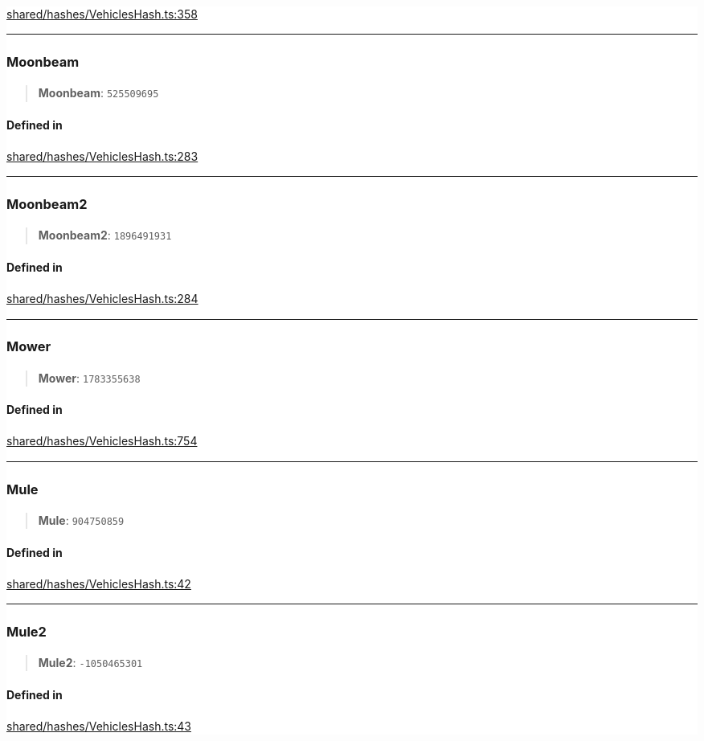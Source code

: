 [shared/hashes/VehiclesHash.ts:358](https://github.com/Purpose-Dev/fivem-ts/blob/main/src/shared/hashes/VehiclesHash.ts#L358)

***

### Moonbeam

> **Moonbeam**: `525509695`

#### Defined in

[shared/hashes/VehiclesHash.ts:283](https://github.com/Purpose-Dev/fivem-ts/blob/main/src/shared/hashes/VehiclesHash.ts#L283)

***

### Moonbeam2

> **Moonbeam2**: `1896491931`

#### Defined in

[shared/hashes/VehiclesHash.ts:284](https://github.com/Purpose-Dev/fivem-ts/blob/main/src/shared/hashes/VehiclesHash.ts#L284)

***

### Mower

> **Mower**: `1783355638`

#### Defined in

[shared/hashes/VehiclesHash.ts:754](https://github.com/Purpose-Dev/fivem-ts/blob/main/src/shared/hashes/VehiclesHash.ts#L754)

***

### Mule

> **Mule**: `904750859`

#### Defined in

[shared/hashes/VehiclesHash.ts:42](https://github.com/Purpose-Dev/fivem-ts/blob/main/src/shared/hashes/VehiclesHash.ts#L42)

***

### Mule2

> **Mule2**: `-1050465301`

#### Defined in

[shared/hashes/VehiclesHash.ts:43](https://github.com/Purpose-Dev/fivem-ts/blob/main/src/shared/hashes/VehiclesHash.ts#L43)
